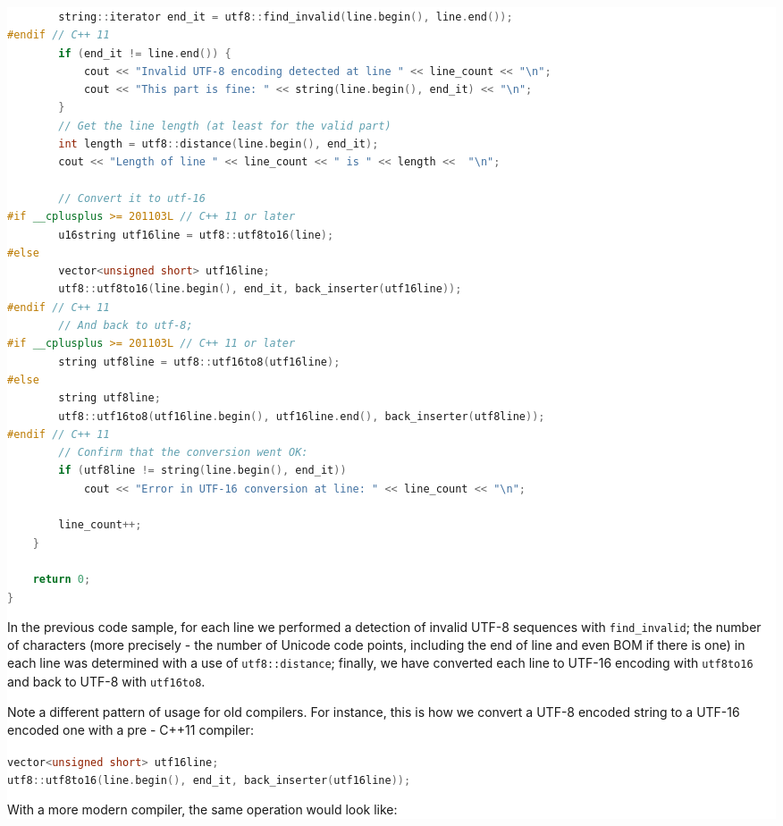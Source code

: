 ```cpp
        string::iterator end_it = utf8::find_invalid(line.begin(), line.end());
#endif // C++ 11
        if (end_it != line.end()) {
            cout << "Invalid UTF-8 encoding detected at line " << line_count << "\n";
            cout << "This part is fine: " << string(line.begin(), end_it) << "\n";
        }
        // Get the line length (at least for the valid part)
        int length = utf8::distance(line.begin(), end_it);
        cout << "Length of line " << line_count << " is " << length <<  "\n";

        // Convert it to utf-16
#if __cplusplus >= 201103L // C++ 11 or later
        u16string utf16line = utf8::utf8to16(line);
#else
        vector<unsigned short> utf16line;
        utf8::utf8to16(line.begin(), end_it, back_inserter(utf16line));
#endif // C++ 11
        // And back to utf-8;
#if __cplusplus >= 201103L // C++ 11 or later
        string utf8line = utf8::utf16to8(utf16line);
#else
        string utf8line; 
        utf8::utf16to8(utf16line.begin(), utf16line.end(), back_inserter(utf8line));
#endif // C++ 11
        // Confirm that the conversion went OK:
        if (utf8line != string(line.begin(), end_it))
            cout << "Error in UTF-16 conversion at line: " << line_count << "\n";        

        line_count++;
    } 

    return 0;
}
```

In the previous code sample, for each line we performed a detection of invalid
UTF-8 sequences with `find_invalid`; the number of characters (more precisely -
the number of Unicode code points, including the end of line and even BOM if
there is one) in each line was determined with a use of `utf8::distance`;
finally, we have converted each line to UTF-16 encoding with `utf8to16` and back
to UTF-8 with `utf16to8`.

Note a different pattern of usage for old compilers. For instance, this is how
we convert a UTF-8 encoded string to a UTF-16 encoded one with a pre - C++11
compiler:

```cpp
vector<unsigned short> utf16line;
utf8::utf8to16(line.begin(), end_it, back_inserter(utf16line));
```

With a more modern compiler, the same operation would look like:

